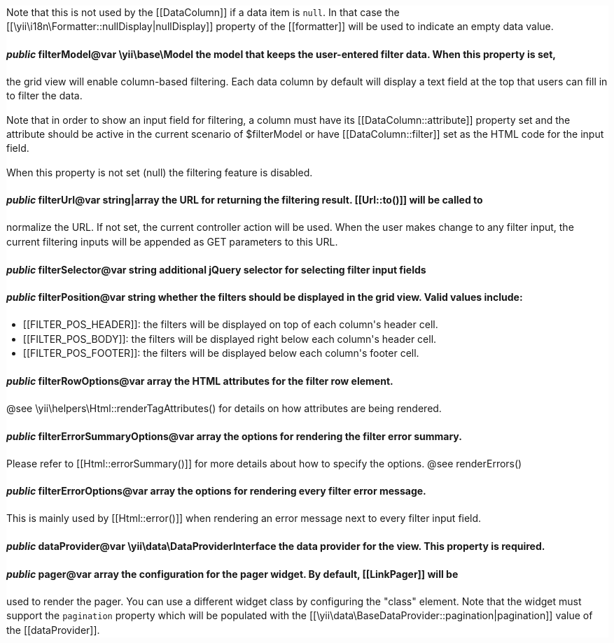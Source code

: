 Note that this is not used by the [[DataColumn]] if a data item is `null`. In that case
the [[\yii\i18n\Formatter::nullDisplay|nullDisplay]] property of the [[formatter]] will
be used to indicate an empty data value.

#### *public* filterModel@var \yii\base\Model the model that keeps the user-entered filter data. When this property is set,
the grid view will enable column-based filtering. Each data column by default will display a text field
at the top that users can fill in to filter the data.

Note that in order to show an input field for filtering, a column must have its [[DataColumn::attribute]]
property set and the attribute should be active in the current scenario of $filterModel or have
[[DataColumn::filter]] set as the HTML code for the input field.

When this property is not set (null) the filtering feature is disabled.

#### *public* filterUrl@var string|array the URL for returning the filtering result. [[Url::to()]] will be called to
normalize the URL. If not set, the current controller action will be used.
When the user makes change to any filter input, the current filtering inputs will be appended
as GET parameters to this URL.

#### *public* filterSelector@var string additional jQuery selector for selecting filter input fields

#### *public* filterPosition@var string whether the filters should be displayed in the grid view. Valid values include:

- [[FILTER_POS_HEADER]]: the filters will be displayed on top of each column's header cell.
- [[FILTER_POS_BODY]]: the filters will be displayed right below each column's header cell.
- [[FILTER_POS_FOOTER]]: the filters will be displayed below each column's footer cell.

#### *public* filterRowOptions@var array the HTML attributes for the filter row element.
@see \yii\helpers\Html::renderTagAttributes() for details on how attributes are being rendered.

#### *public* filterErrorSummaryOptions@var array the options for rendering the filter error summary.
Please refer to [[Html::errorSummary()]] for more details about how to specify the options.
@see renderErrors()

#### *public* filterErrorOptions@var array the options for rendering every filter error message.
This is mainly used by [[Html::error()]] when rendering an error message next to every filter input field.

#### *public* dataProvider@var \yii\data\DataProviderInterface the data provider for the view. This property is required.

#### *public* pager@var array the configuration for the pager widget. By default, [[LinkPager]] will be
used to render the pager. You can use a different widget class by configuring the "class" element.
Note that the widget must support the `pagination` property which will be populated with the
[[\yii\data\BaseDataProvider::pagination|pagination]] value of the [[dataProvider]].
